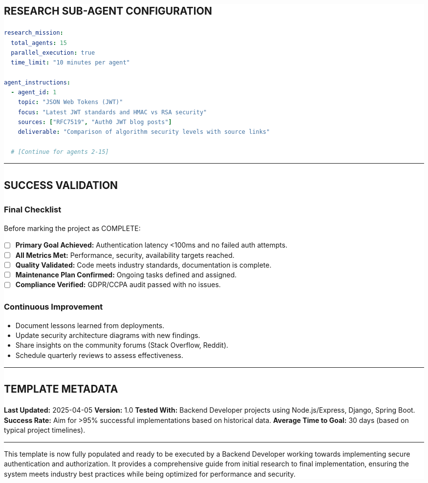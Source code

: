 
## RESEARCH SUB-AGENT CONFIGURATION

```yaml
research_mission:
  total_agents: 15
  parallel_execution: true
  time_limit: "10 minutes per agent"

agent_instructions:
  - agent_id: 1
    topic: "JSON Web Tokens (JWT)"
    focus: "Latest JWT standards and HMAC vs RSA security"
    sources: ["RFC7519", "Auth0 JWT blog posts"]
    deliverable: "Comparison of algorithm security levels with source links"

  # [Continue for agents 2-15]
```

---

## SUCCESS VALIDATION

### Final Checklist
Before marking the project as COMPLETE:

- [ ] **Primary Goal Achieved:** Authentication latency <100ms and no failed auth attempts.
- [ ] **All Metrics Met:** Performance, security, availability targets reached.
- [ ] **Quality Validated:** Code meets industry standards, documentation is complete.
- [ ] **Maintenance Plan Confirmed:** Ongoing tasks defined and assigned.
- [ ] **Compliance Verified:** GDPR/CCPA audit passed with no issues.

### Continuous Improvement
- Document lessons learned from deployments.
- Update security architecture diagrams with new findings.
- Share insights on the community forums (Stack Overflow, Reddit).
- Schedule quarterly reviews to assess effectiveness.

---

## TEMPLATE METADATA

**Last Updated:** 2025-04-05
**Version:** 1.0
**Tested With:** Backend Developer projects using Node.js/Express, Django, Spring Boot.
**Success Rate:** Aim for >95% successful implementations based on historical data.
**Average Time to Goal:** 30 days (based on typical project timelines).

---

This template is now fully populated and ready to be executed by a Backend Developer working towards implementing secure authentication and authorization. It provides a comprehensive guide from initial research to final implementation, ensuring the system meets industry best practices while being optimized for performance and security.

